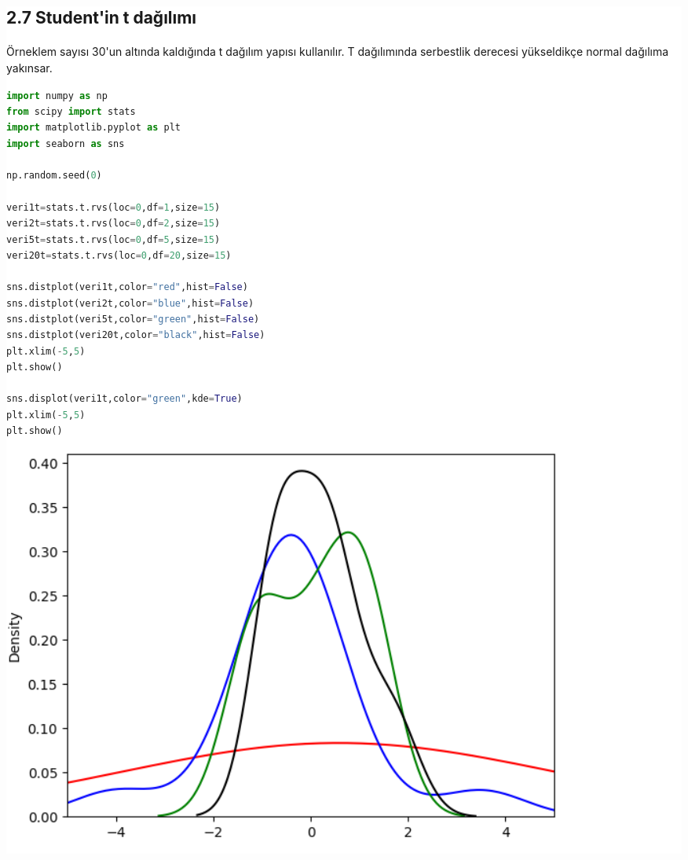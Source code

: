 ## 2.7 Student'in t dağılımı

Örneklem sayısı 30'un altında kaldığında t dağılım yapısı kullanılır. T dağılımında serbestlik derecesi yükseldikçe normal dağılıma yakınsar.

```Python
import numpy as np
from scipy import stats
import matplotlib.pyplot as plt
import seaborn as sns

np.random.seed(0)

veri1t=stats.t.rvs(loc=0,df=1,size=15)
veri2t=stats.t.rvs(loc=0,df=2,size=15)
veri5t=stats.t.rvs(loc=0,df=5,size=15)
veri20t=stats.t.rvs(loc=0,df=20,size=15)

sns.distplot(veri1t,color="red",hist=False)
sns.distplot(veri2t,color="blue",hist=False)
sns.distplot(veri5t,color="green",hist=False)
sns.distplot(veri20t,color="black",hist=False)
plt.xlim(-5,5)
plt.show()

sns.displot(veri1t,color="green",kde=True)
plt.xlim(-5,5)
plt.show()
```

![image](./images/tdagilim.png)
